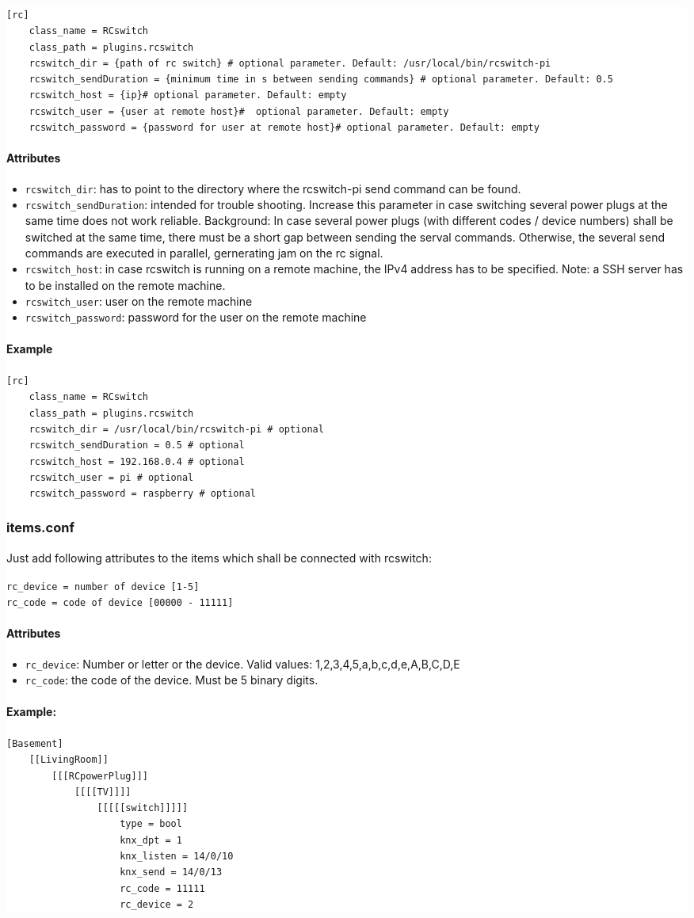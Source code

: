 ```
[rc]
    class_name = RCswitch
    class_path = plugins.rcswitch
    rcswitch_dir = {path of rc switch} # optional parameter. Default: /usr/local/bin/rcswitch-pi
    rcswitch_sendDuration = {minimum time in s between sending commands} # optional parameter. Default: 0.5
    rcswitch_host = {ip}# optional parameter. Default: empty
    rcswitch_user = {user at remote host}#  optional parameter. Default: empty
    rcswitch_password = {password for user at remote host}# optional parameter. Default: empty
```

#### Attributes
* `rcswitch_dir`: has to point to the directory where the rcswitch-pi send command can be found.
* `rcswitch_sendDuration`: intended for trouble shooting. Increase this parameter in case switching several power plugs at the same time does not work reliable. Background: In case several power plugs (with different codes / device numbers) shall be switched at the same time, there must be a short gap between sending the serval commands. Otherwise, the several send commands are executed in parallel, gernerating jam on the rc signal.
* `rcswitch_host`: in case rcswitch is running on a remote machine, the IPv4 address has to be specified. Note: a SSH server has to be installed on the remote machine.
* `rcswitch_user`: user on the remote machine
* `rcswitch_password`: password for the user on the remote machine

#### Example
```
[rc]
    class_name = RCswitch
    class_path = plugins.rcswitch
    rcswitch_dir = /usr/local/bin/rcswitch-pi # optional
    rcswitch_sendDuration = 0.5 # optional
    rcswitch_host = 192.168.0.4 # optional
    rcswitch_user = pi # optional
    rcswitch_password = raspberry # optional
```

### items.conf
Just add following attributes to the items which shall be connected with rcswitch:

```
rc_device = number of device [1-5]
rc_code = code of device [00000 - 11111]
```

#### Attributes

* `rc_device`: Number or letter or the device. Valid values: 1,2,3,4,5,a,b,c,d,e,A,B,C,D,E
* `rc_code`: the code of the device. Must be 5 binary digits.

#### Example:

```
[Basement]
	[[LivingRoom]]
		[[[RCpowerPlug]]]
			[[[[TV]]]]
				[[[[[switch]]]]]
					type = bool
					knx_dpt = 1
					knx_listen = 14/0/10
					knx_send = 14/0/13
					rc_code = 11111
					rc_device = 2
```
